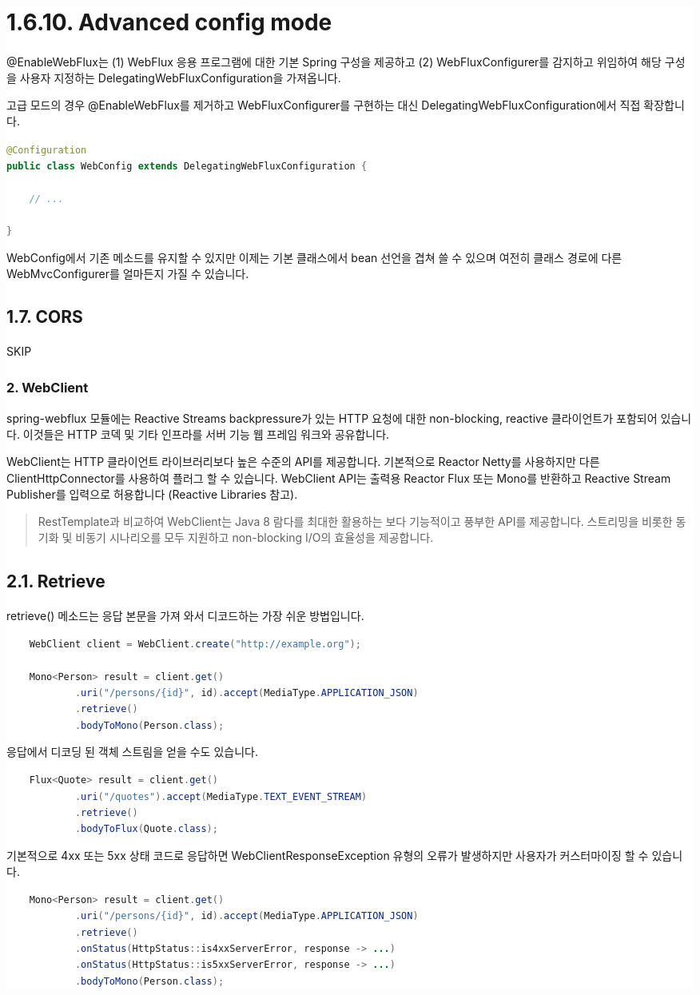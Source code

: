 # 1.6.10. Advanced config mode
\@EnableWebFlux는 (1) WebFlux 응용 프로그램에 대한 기본 Spring 구성을 제공하고 (2) WebFluxConfigurer를 감지하고 위임하여 해당 구성을 사용자 지정하는 DelegatingWebFluxConfiguration을 가져옵니다.

고급 모드의 경우 \@EnableWebFlux를 제거하고 WebFluxConfigurer를 구현하는 대신 DelegatingWebFluxConfiguration에서 직접 확장합니다.
```java
@Configuration
public class WebConfig extends DelegatingWebFluxConfiguration {

    // ...

}
```

WebConfig에서 기존 메소드를 유지할 수 있지만 이제는 기본 클래스에서 bean 선언을 겹쳐 쓸 수 있으며 여전히 클래스 경로에 다른 WebMvcConfigurer를 얼마든지 가질 수 있습니다.

## 1.7. CORS
SKIP

### 2. WebClient
spring-webflux 모듈에는 Reactive Streams backpressure가 있는 HTTP 요청에 대한 non-blocking, reactive 클라이언트가 포함되어 있습니다. 이것들은 HTTP 코덱 및 기타 인프라를 서버 기능 웹 프레임 워크와 공유합니다.

WebClient는 HTTP 클라이언트 라이브러리보다 높은 수준의 API를 제공합니다. 기본적으로 Reactor Netty를 사용하지만 다른 ClientHttpConnector를 사용하여 플러그 할 수 있습니다. WebClient API는 출력용 Reactor Flux 또는 Mono를 반환하고 Reactive Stream Publisher를 입력으로 허용합니다 (Reactive Libraries 참고).

> RestTemplate과 비교하여 WebClient는 Java 8 람다를 최대한 활용하는 보다 기능적이고 풍부한 API를 제공합니다. 스트리밍을 비롯한 동기화 및 비동기 시나리오를 모두 지원하고 non-blocking I/O의 효율성을 제공합니다.

## 2.1. Retrieve
retrieve() 메소드는 응답 본문을 가져 와서 디코드하는 가장 쉬운 방법입니다.
```java
    WebClient client = WebClient.create("http://example.org");

    Mono<Person> result = client.get()
            .uri("/persons/{id}", id).accept(MediaType.APPLICATION_JSON)
            .retrieve()
            .bodyToMono(Person.class);
```
응답에서 디코딩 된 객체 스트림을 얻을 수도 있습니다.
```java
    Flux<Quote> result = client.get()
            .uri("/quotes").accept(MediaType.TEXT_EVENT_STREAM)
            .retrieve()
            .bodyToFlux(Quote.class);
```

기본적으로 4xx 또는 5xx 상태 코드로 응답하면 WebClientResponseException 유형의 오류가 발생하지만 사용자가 커스터마이징 할 수 있습니다.
```java
    Mono<Person> result = client.get()
            .uri("/persons/{id}", id).accept(MediaType.APPLICATION_JSON)
            .retrieve()
            .onStatus(HttpStatus::is4xxServerError, response -> ...)
            .onStatus(HttpStatus::is5xxServerError, response -> ...)
            .bodyToMono(Person.class);
```
